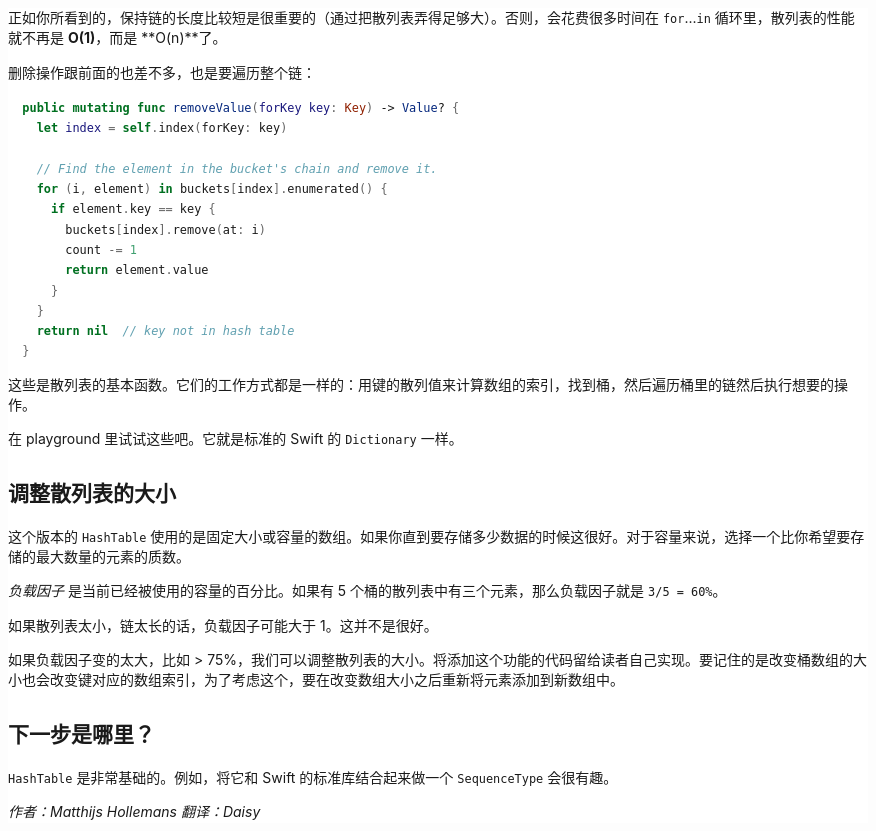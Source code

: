 正如你所看到的，保持链的长度比较短是很重要的（通过把散列表弄得足够大）。否则，会花费很多时间在  `for`...`in` 循环里，散列表的性能就不再是 **O(1)**，而是 **O(n)**了。

删除操作跟前面的也差不多，也是要遍历整个链：

```swift
  public mutating func removeValue(forKey key: Key) -> Value? {
    let index = self.index(forKey: key)

    // Find the element in the bucket's chain and remove it.
    for (i, element) in buckets[index].enumerated() {
      if element.key == key {
        buckets[index].remove(at: i)
        count -= 1
        return element.value
      }
    }
    return nil  // key not in hash table
  }
```

这些是散列表的基本函数。它们的工作方式都是一样的：用键的散列值来计算数组的索引，找到桶，然后遍历桶里的链然后执行想要的操作。

在 playground 里试试这些吧。它就是标准的 Swift 的 `Dictionary` 一样。

## 调整散列表的大小

这个版本的 `HashTable` 使用的是固定大小或容量的数组。如果你直到要存储多少数据的时候这很好。对于容量来说，选择一个比你希望要存储的最大数量的元素的质数。

*负载因子* 是当前已经被使用的容量的百分比。如果有 5 个桶的散列表中有三个元素，那么负载因子就是 `3/5 = 60%`。

如果散列表太小，链太长的话，负载因子可能大于 1。这并不是很好。

如果负载因子变的太大，比如 > 75%，我们可以调整散列表的大小。将添加这个功能的代码留给读者自己实现。要记住的是改变桶数组的大小也会改变键对应的数组索引，为了考虑这个，要在改变数组大小之后重新将元素添加到新数组中。

## 下一步是哪里？

`HashTable` 是非常基础的。例如，将它和 Swift 的标准库结合起来做一个 `SequenceType` 会很有趣。

*作者：Matthijs Hollemans 翻译：Daisy*


